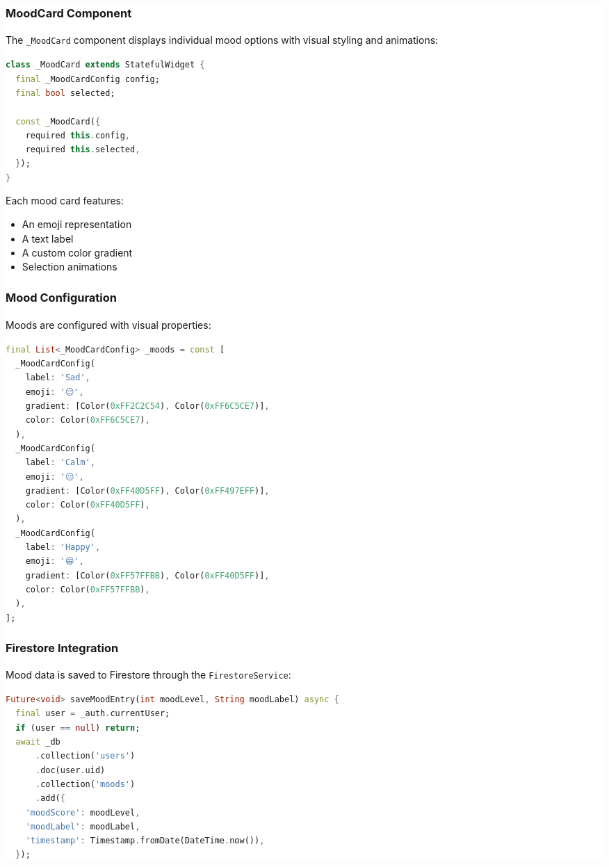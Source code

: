 ### MoodCard Component

The `_MoodCard` component displays individual mood options with visual styling and animations:

```dart
class _MoodCard extends StatefulWidget {
  final _MoodCardConfig config;
  final bool selected;
  
  const _MoodCard({
    required this.config, 
    required this.selected,
  });
}
```

Each mood card features:
- An emoji representation
- A text label
- A custom color gradient
- Selection animations

### Mood Configuration

Moods are configured with visual properties:

```dart
final List<_MoodCardConfig> _moods = const [
  _MoodCardConfig(
    label: 'Sad', 
    emoji: '😔', 
    gradient: [Color(0xFF2C2C54), Color(0xFF6C5CE7)],
    color: Color(0xFF6C5CE7),
  ),
  _MoodCardConfig(
    label: 'Calm', 
    emoji: '😐', 
    gradient: [Color(0xFF40D5FF), Color(0xFF497EFF)],
    color: Color(0xFF40D5FF),
  ),
  _MoodCardConfig(
    label: 'Happy', 
    emoji: '😄', 
    gradient: [Color(0xFF57FFBB), Color(0xFF40D5FF)],
    color: Color(0xFF57FFBB),
  ),
];
```

### Firestore Integration

Mood data is saved to Firestore through the `FirestoreService`:

```dart
Future<void> saveMoodEntry(int moodLevel, String moodLabel) async {
  final user = _auth.currentUser;
  if (user == null) return;
  await _db
      .collection('users')
      .doc(user.uid)
      .collection('moods')
      .add({
    'moodScore': moodLevel,
    'moodLabel': moodLabel,
    'timestamp': Timestamp.fromDate(DateTime.now()),
  });
```